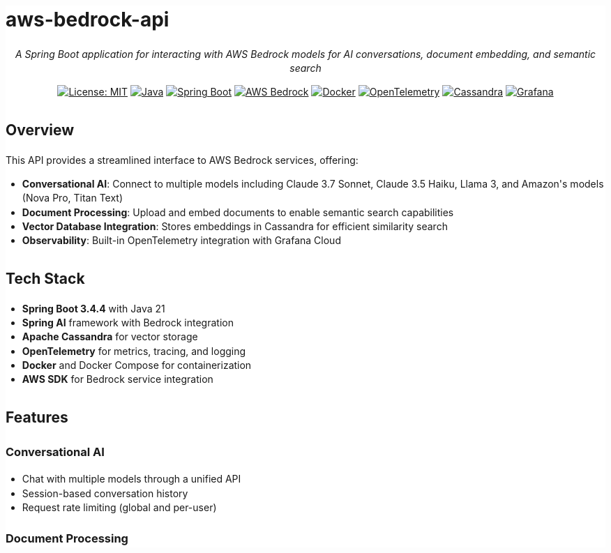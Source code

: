 # aws-bedrock-api

<div align="center">

*A Spring Boot application for interacting with AWS Bedrock models for AI conversations, document embedding, and semantic search*

[![License: MIT](https://img.shields.io/badge/License-MIT-yellow.svg)](https://opensource.org/licenses/MIT)
[![Java](https://img.shields.io/badge/Java-21-blue.svg)](https://www.oracle.com/java/)
[![Spring Boot](https://img.shields.io/badge/Spring%20Boot-3.4.4-brightgreen.svg)](https://spring.io/projects/spring-boot)
[![AWS Bedrock](https://img.shields.io/badge/AWS-Bedrock-orange.svg)](https://aws.amazon.com/bedrock/)
[![Docker](https://img.shields.io/badge/Docker-Ready-blue.svg)](https://www.docker.com/)
[![OpenTelemetry](https://img.shields.io/badge/OpenTelemetry-Enabled-blueviolet.svg)](https://opentelemetry.io/)
[![Cassandra](https://img.shields.io/badge/Cassandra-Vector%20DB-4DB6AC.svg)](https://cassandra.apache.org/)
[![Grafana](https://img.shields.io/badge/Grafana-Observability-F46800.svg)](https://grafana.com/)

</div>

## Overview

This API provides a streamlined interface to AWS Bedrock services, offering:

- **Conversational AI**: Connect to multiple models including Claude 3.7 Sonnet, Claude 3.5 Haiku, Llama 3, and Amazon's models (Nova Pro, Titan Text)
- **Document Processing**: Upload and embed documents to enable semantic search capabilities
- **Vector Database Integration**: Stores embeddings in Cassandra for efficient similarity search
- **Observability**: Built-in OpenTelemetry integration with Grafana Cloud

## Tech Stack

- **Spring Boot 3.4.4** with Java 21
- **Spring AI** framework with Bedrock integration
- **Apache Cassandra** for vector storage
- **OpenTelemetry** for metrics, tracing, and logging
- **Docker** and Docker Compose for containerization
- **AWS SDK** for Bedrock service integration

## Features

### Conversational AI

- Chat with multiple models through a unified API
- Session-based conversation history
- Request rate limiting (global and per-user)

### Document Processing
